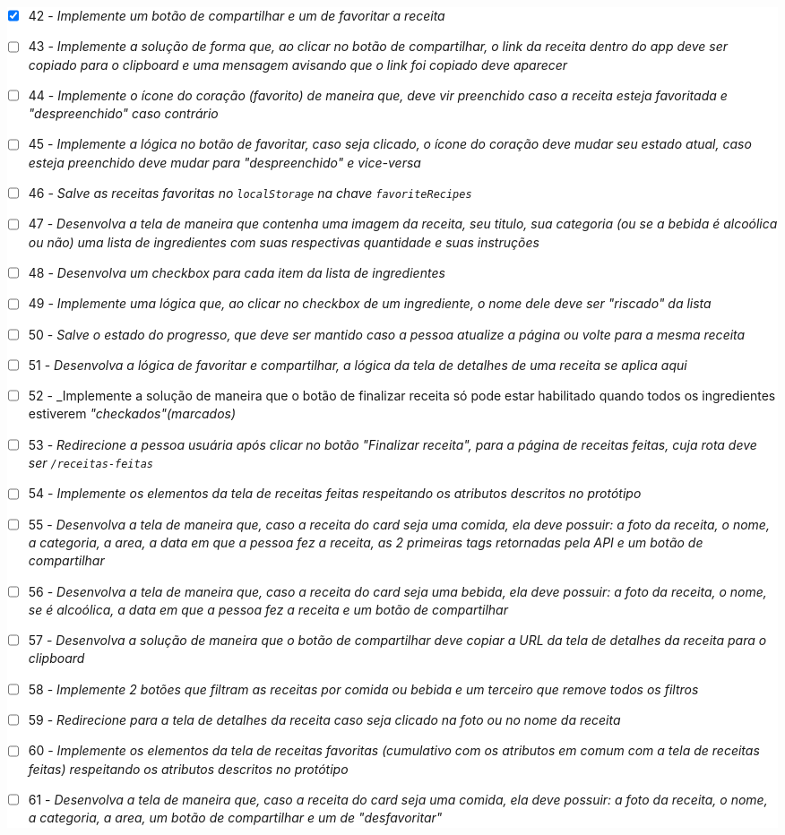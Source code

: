   - [X] 42 - _Implemente um botão de compartilhar e um de favoritar a receita_

  - [ ] 43 - _Implemente a solução de forma que, ao clicar no botão de compartilhar, o link da receita dentro do app deve ser copiado para o clipboard e uma mensagem avisando que o link foi copiado deve aparecer_

  - [ ] 44 - _Implemente o ícone do coração (favorito) de maneira que, deve vir preenchido caso a receita esteja favoritada e "despreenchido" caso contrário_

  - [ ] 45 - _Implemente a lógica no botão de favoritar, caso seja clicado, o ícone do coração deve mudar seu estado atual, caso esteja preenchido deve mudar para "despreenchido" e vice-versa_

  - [ ] 46 - _Salve as receitas favoritas no `localStorage` na chave `favoriteRecipes`_

  - [ ] 47 - _Desenvolva a tela de maneira que contenha uma imagem da receita, seu titulo, sua categoria (ou se a bebida é alcoólica ou não) uma lista de ingredientes com suas respectivas quantidade e suas instruções_

  - [ ] 48 - _Desenvolva um checkbox para cada item da lista de ingredientes_

  - [ ] 49 - _Implemente uma lógica que, ao clicar no checkbox de um ingrediente, o nome dele deve ser "riscado" da lista_

  - [ ] 50 - _Salve o estado do progresso, que deve ser mantido caso a pessoa atualize a página ou volte para a mesma receita_

  - [ ] 51 - _Desenvolva a lógica de favoritar e compartilhar, a lógica da tela de detalhes de uma receita se aplica aqui_

  - [ ] 52 - _Implemente a solução de maneira que o botão de finalizar receita só pode estar habilitado quando todos os ingredientes estiverem _"checkados"(marcados)_

  - [ ] 53 - _Redirecione a pessoa usuária após clicar no botão "Finalizar receita", para a página de receitas feitas, cuja rota deve ser `/receitas-feitas`_

  - [ ] 54 - _Implemente os elementos da tela de receitas feitas respeitando os atributos descritos no protótipo_

  - [ ] 55 - _Desenvolva a tela de maneira que, caso a receita do card seja uma comida, ela deve possuir: a foto da receita, o nome, a categoria, a area, a data em que a  pessoa fez a receita, as 2 primeiras tags retornadas pela API e um botão de compartilhar_

  - [ ] 56 - _Desenvolva a tela de maneira que, caso a receita do card seja uma bebida, ela deve possuir: a foto da receita, o nome, se é alcoólica, a data em que a pessoa fez a receita e um botão de compartilhar_

  - [ ] 57 - _Desenvolva a solução de maneira que o botão de compartilhar deve copiar a URL da tela de detalhes da receita para o clipboard_

  - [ ] 58 - _Implemente 2 botões que filtram as receitas por comida ou bebida e um terceiro que remove todos os filtros_

  - [ ] 59 - _Redirecione para a tela de detalhes da receita caso seja clicado na foto ou no nome da receita_

  - [ ] 60 - _Implemente os elementos da tela de receitas favoritas (cumulativo com os atributos em comum com a tela de receitas feitas) respeitando os atributos descritos no protótipo_

  - [ ] 61 - _Desenvolva a tela de maneira que, caso a receita do card seja uma comida, ela deve possuir: a foto da receita, o nome, a categoria, a area, um botão de compartilhar e um de "desfavoritar"_
